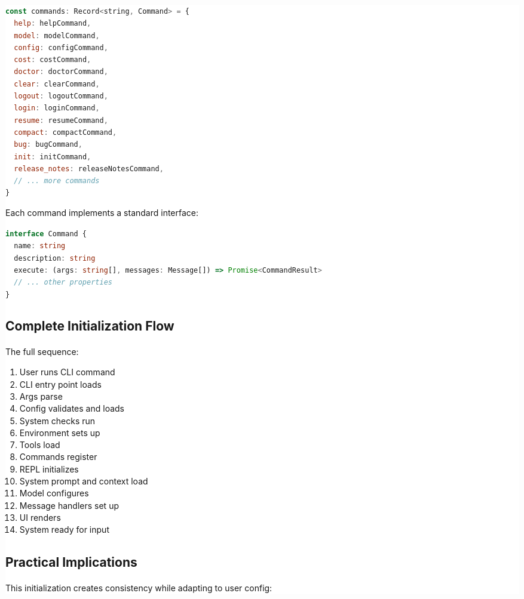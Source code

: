 ```javascript
const commands: Record<string, Command> = {
  help: helpCommand,
  model: modelCommand,
  config: configCommand,
  cost: costCommand,
  doctor: doctorCommand,
  clear: clearCommand,
  logout: logoutCommand,
  login: loginCommand,
  resume: resumeCommand,
  compact: compactCommand,
  bug: bugCommand,
  init: initCommand,
  release_notes: releaseNotesCommand,
  // ... more commands
}
```

Each command implements a standard interface:

```typescript
interface Command {
  name: string
  description: string
  execute: (args: string[], messages: Message[]) => Promise<CommandResult>
  // ... other properties
}
```

## Complete Initialization Flow

The full sequence:

1. User runs CLI command
2. CLI entry point loads
3. Args parse
4. Config validates and loads
5. System checks run
6. Environment sets up
7. Tools load
8. Commands register
9. REPL initializes
10. System prompt and context load
11. Model configures
12. Message handlers set up
13. UI renders
14. System ready for input

## Practical Implications

This initialization creates consistency while adapting to user config:
